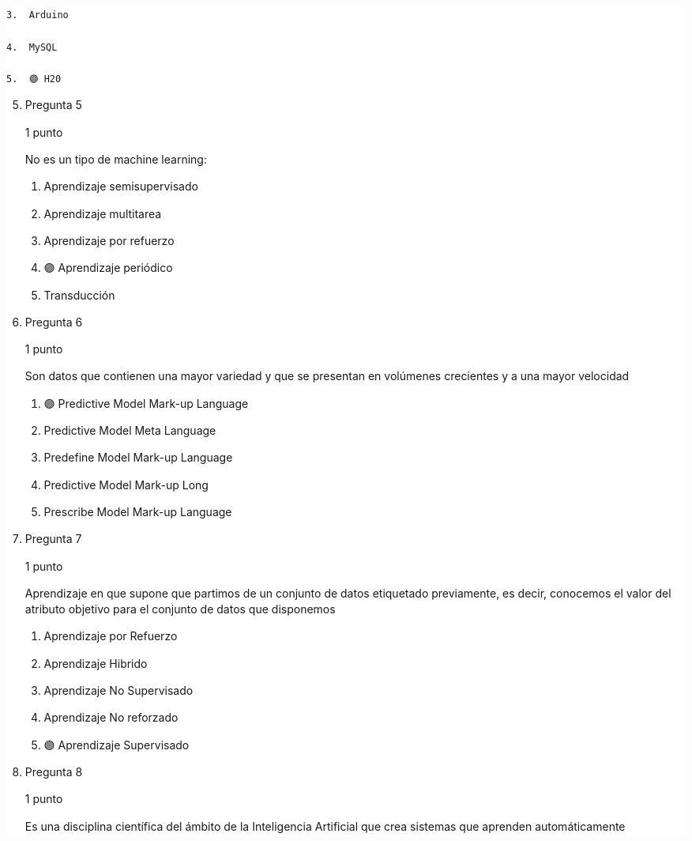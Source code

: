     3.  Arduino
        
    4.  MySQL
        
    5.  🟣 H20
        
    
5.  Pregunta 5
    
    1 punto
    
    No es un tipo de machine learning:
    
    1.  Aprendizaje semisupervisado
        
    2.  Aprendizaje multitarea
        
    3.  Aprendizaje por refuerzo
        
    4.  🟣 Aprendizaje periódico
        
    5.  Transducción
        
    
6.  Pregunta 6
    
    1 punto
    
    Son datos que contienen una mayor variedad y que se presentan en volúmenes crecientes y a una mayor velocidad
    
    1.  🟣 Predictive Model Mark-up Language
        
    2.  Predictive Model Meta Language
        
    3.  Predefine Model Mark-up Language
        
    4.  Predictive Model Mark-up Long
        
    5.  Prescribe Model Mark-up Language
        
    
7.  Pregunta 7
    
    1 punto
    
    Aprendizaje en que supone que partimos de un conjunto de datos etiquetado previamente, es decir, conocemos el valor del atributo objetivo para el conjunto de datos que disponemos
    
    1.  Aprendizaje por Refuerzo
        
    2.  Aprendizaje Hibrido
        
    3.  Aprendizaje No Supervisado
        
    4.  Aprendizaje No reforzado
        
    5.  🟣 Aprendizaje Supervisado
        
    
8.  Pregunta 8
    
    1 punto
    
    Es una disciplina científica del ámbito de la Inteligencia Artificial que crea sistemas que aprenden automáticamente
    